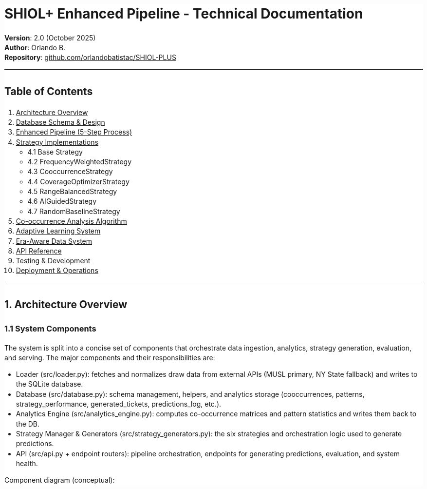 # SHIOL+ Enhanced Pipeline - Technical Documentation

**Version**: 2.0 (October 2025)  
**Author**: Orlando B.  
**Repository**: [github.com/orlandobatistac/SHIOL-PLUS](https://github.com/orlandobatistac/SHIOL-PLUS)

---

## Table of Contents

1. [Architecture Overview](#1-architecture-overview)
2. [Database Schema & Design](#2-database-schema--design)
3. [Enhanced Pipeline (5-Step Process)](#3-enhanced-pipeline-5-step-process)
4. [Strategy Implementations](#4-strategy-implementations)
   - 4.1 Base Strategy
   - 4.2 FrequencyWeightedStrategy
   - 4.3 CooccurrenceStrategy
   - 4.4 CoverageOptimizerStrategy
   - 4.5 RangeBalancedStrategy
   - 4.6 AIGuidedStrategy
   - 4.7 RandomBaselineStrategy
5. [Co-occurrence Analysis Algorithm](#5-co-occurrence-analysis-algorithm)
6. [Adaptive Learning System](#6-adaptive-learning-system)
7. [Era-Aware Data System](#7-era-aware-data-system)
8. [API Reference](#8-api-reference)
9. [Testing & Development](#9-testing--development)
10. [Deployment & Operations](#10-deployment--operations)

---

## 1. Architecture Overview

### 1.1 System Components

The system is split into a concise set of components that orchestrate data ingestion, analytics, strategy generation, evaluation, and serving. The major components and their responsibilities are:

- Loader (src/loader.py): fetches and normalizes draw data from external APIs (MUSL primary, NY State fallback) and writes to the SQLite database.
- Database (src/database.py): schema management, helpers, and analytics storage (cooccurrences, patterns, strategy_performance, generated_tickets, predictions_log, etc.).
- Analytics Engine (src/analytics_engine.py): computes co-occurrence matrices and pattern statistics and writes them back to the DB.
- Strategy Manager & Generators (src/strategy_generators.py): the six strategies and orchestration logic used to generate predictions.
- API (src/api.py + endpoint routers): pipeline orchestration, endpoints for generating predictions, evaluation, and system health.

Component diagram (conceptual):
